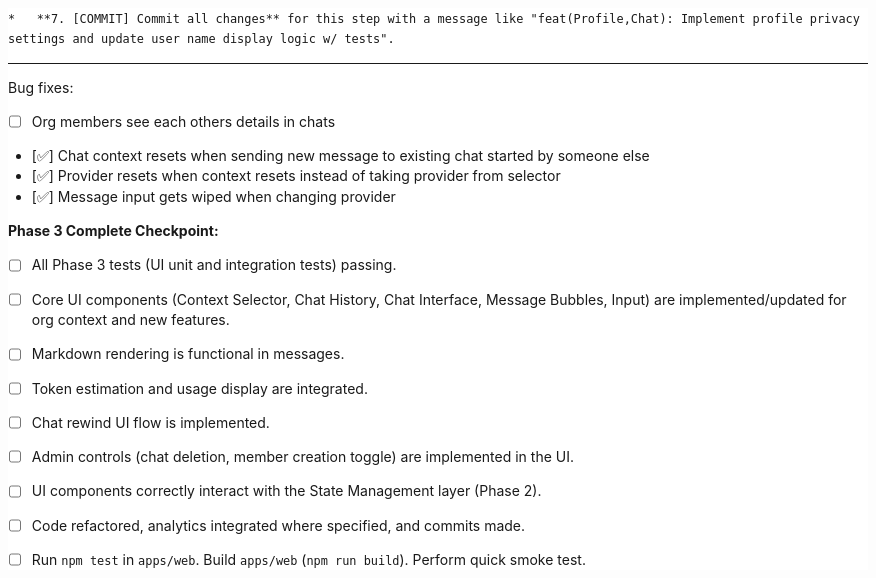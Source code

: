     *   **7. [COMMIT] Commit all changes** for this step with a message like "feat(Profile,Chat): Implement profile privacy settings and update user name display logic w/ tests".

---

Bug fixes: 
*   [ ] Org members see each others details in chats
*   [✅] Chat context resets when sending new message to existing chat started by someone else 
*   [✅] Provider resets when context resets instead of taking provider from selector 
*   [✅] Message input gets wiped when changing provider 

**Phase 3 Complete Checkpoint:**
*   [ ] All Phase 3 tests (UI unit and integration tests) passing.
*   [ ] Core UI components (Context Selector, Chat History, Chat Interface, Message Bubbles, Input) are implemented/updated for org context and new features.
*   [ ] Markdown rendering is functional in messages.
*   [ ] Token estimation and usage display are integrated.
*   [ ] Chat rewind UI flow is implemented.
*   [ ] Admin controls (chat deletion, member creation toggle) are implemented in the UI.
*   [ ] UI components correctly interact with the State Management layer (Phase 2).
*   [ ] Code refactored, analytics integrated where specified, and commits made.
*   [ ] Run `npm test` in `apps/web`. Build `apps/web` (`npm run build`). Perform quick smoke test.



